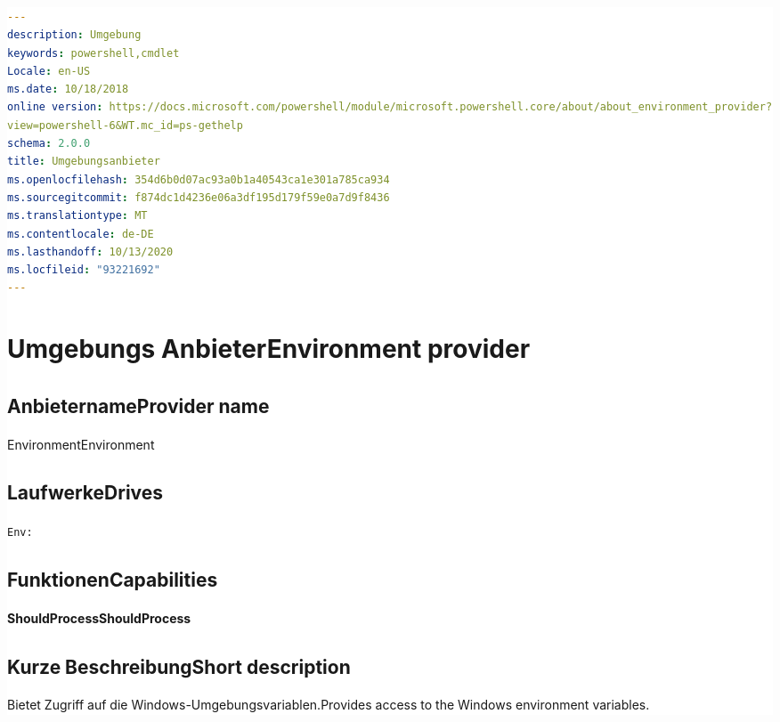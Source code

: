 ```yaml
---
description: Umgebung
keywords: powershell,cmdlet
Locale: en-US
ms.date: 10/18/2018
online version: https://docs.microsoft.com/powershell/module/microsoft.powershell.core/about/about_environment_provider?view=powershell-6&WT.mc_id=ps-gethelp
schema: 2.0.0
title: Umgebungsanbieter
ms.openlocfilehash: 354d6b0d07ac93a0b1a40543ca1e301a785ca934
ms.sourcegitcommit: f874dc1d4236e06a3df195d179f59e0a7d9f8436
ms.translationtype: MT
ms.contentlocale: de-DE
ms.lasthandoff: 10/13/2020
ms.locfileid: "93221692"
---
```

# <a name="environment-provider"></a><span data-ttu-id="8024a-104">Umgebungs Anbieter</span><span class="sxs-lookup"><span data-stu-id="8024a-104">Environment provider</span></span>

## <a name="provider-name"></a><span data-ttu-id="8024a-105">Anbietername</span><span class="sxs-lookup"><span data-stu-id="8024a-105">Provider name</span></span>
<span data-ttu-id="8024a-106">Environment</span><span class="sxs-lookup"><span data-stu-id="8024a-106">Environment</span></span>

## <a name="drives"></a><span data-ttu-id="8024a-107">Laufwerke</span><span class="sxs-lookup"><span data-stu-id="8024a-107">Drives</span></span>

`Env:`

## <a name="capabilities"></a><span data-ttu-id="8024a-108">Funktionen</span><span class="sxs-lookup"><span data-stu-id="8024a-108">Capabilities</span></span>

<span data-ttu-id="8024a-109">**ShouldProcess**</span><span class="sxs-lookup"><span data-stu-id="8024a-109">**ShouldProcess**</span></span>

## <a name="short-description"></a><span data-ttu-id="8024a-110">Kurze Beschreibung</span><span class="sxs-lookup"><span data-stu-id="8024a-110">Short description</span></span>

<span data-ttu-id="8024a-111">Bietet Zugriff auf die Windows-Umgebungsvariablen.</span><span class="sxs-lookup"><span data-stu-id="8024a-111">Provides access to the Windows environment variables.</span></span>
